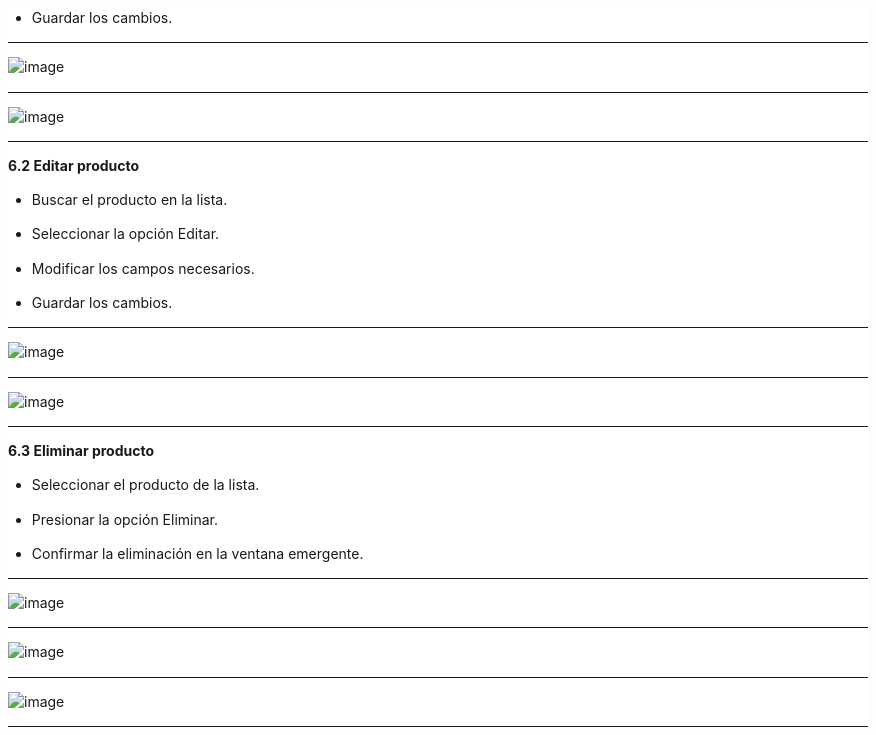 - Guardar los cambios.

---

<img width="1225" height="609" alt="image" src="https://github.com/user-attachments/assets/d8af6352-08f4-4314-aaf1-f375e7138791" />

---

<img width="1187" height="453" alt="image" src="https://github.com/user-attachments/assets/0d561729-c398-4c95-9e6f-1a0a17cce606" />


---



**6.2 Editar producto**

- Buscar el producto en la lista.

- Seleccionar la opción Editar.

- Modificar los campos necesarios.

- Guardar los cambios.

---

<img width="1233" height="450" alt="image" src="https://github.com/user-attachments/assets/4f083995-4db5-4c7a-b6ea-4e1a5a21856f" />

---

<img width="1216" height="587" alt="image" src="https://github.com/user-attachments/assets/4590a08d-5986-43e8-a481-dcf1e9dc25a6" />


---


**6.3 Eliminar producto**

- Seleccionar el producto de la lista.

- Presionar la opción Eliminar.

- Confirmar la eliminación en la ventana emergente.

---


<img width="1232" height="463" alt="image" src="https://github.com/user-attachments/assets/73ea447b-6ef7-4877-ac01-c9b5553a4804" />

---

<img width="1280" height="539" alt="image" src="https://github.com/user-attachments/assets/659d5e6f-ecf2-4344-b0d3-583d79c44a57" />

---

<img width="1239" height="425" alt="image" src="https://github.com/user-attachments/assets/3504de3d-b104-4c93-a3b3-3a34a0d82674" />


---
